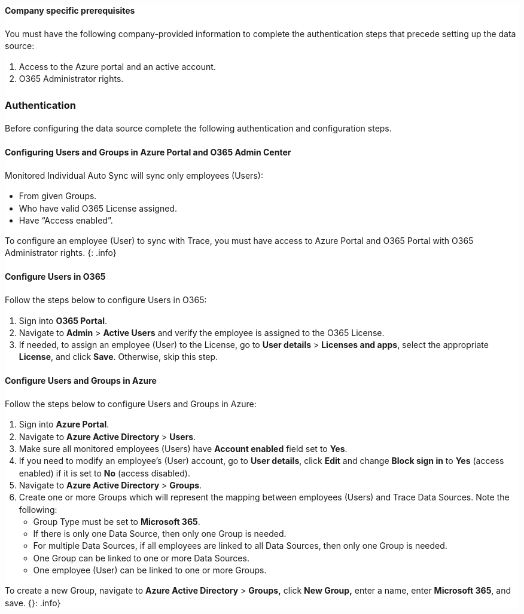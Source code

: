 #### Company specific prerequisites

You must have the following company-provided information to complete the authentication steps that precede setting up the data source:
1. Access to the Azure portal and an active account.
2. O365 Administrator rights.

### Authentication

Before configuring the data source complete the following authentication and configuration steps.

#### Configuring Users and Groups in Azure Portal and O365 Admin Center

Monitored Individual Auto Sync will sync only employees (Users):
- From given Groups.
- Who have valid O365 License assigned.
- Have “Access enabled”.

To configure an employee (User) to sync with Trace, you must have access to Azure Portal and O365 Portal with O365 Administrator rights.
{: .info}

#### Configure Users in O365

Follow the steps below to configure Users in O365:
1. Sign into **O365 Portal**.
2. Navigate to **Admin** > **Active Users** and verify the employee is assigned to the O365 License.
3. If needed, to assign an employee (User) to the License, go to **User details** > **Licenses and apps**, select the appropriate **License**, and click **Save**. Otherwise, skip this step.

#### Configure Users and Groups in Azure

Follow the steps below to configure Users and Groups in Azure:
1. Sign into **Azure Portal**.
2. Navigate to **Azure Active Directory** > **Users**.
3. Make sure all monitored employees (Users) have **Account enabled** field set to **Yes**.
4. If you need to modify an employee’s (User) account, go to **User details**, click **Edit** and change **Block sign in** to **Yes** (access enabled) if it is set to **No** (access disabled).
5. Navigate to **Azure Active Directory** > **Groups**.
6. Create one or more Groups which will represent the mapping between employees (Users) and Trace Data Sources. Note the following:
   - Group Type must be set to **Microsoft 365**.
   - If there is only one Data Source, then only one Group is needed.
   - For multiple Data Sources, if all employees are linked to all Data Sources, then only one Group is needed.
   - One Group can be linked to one or more Data Sources.
   - One employee (User) can be linked to one or more Groups.

To create a new Group, navigate to **Azure Active Directory** > **Groups,** click **New Group,** enter a name, enter **Microsoft 365**, and save.
{}: .info}

